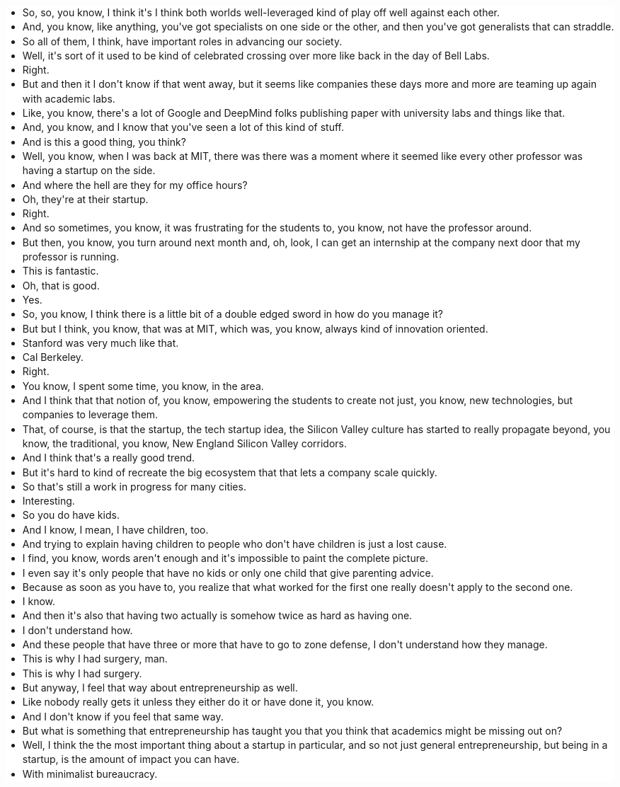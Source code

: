 *  So, so, you know, I think it's I think both worlds well-leveraged kind of play off well against each other.
*  And, you know, like anything, you've got specialists on one side or the other, and then you've got generalists that can straddle.
*  So all of them, I think, have important roles in advancing our society.
*  Well, it's sort of it used to be kind of celebrated crossing over more like back in the day of Bell Labs.
*  Right.
*  But and then it I don't know if that went away, but it seems like companies these days more and more are teaming up again with academic labs.
*  Like, you know, there's a lot of Google and DeepMind folks publishing paper with university labs and things like that.
*  And, you know, and I know that you've seen a lot of this kind of stuff.
*  And is this a good thing, you think?
*  Well, you know, when I was back at MIT, there was there was a moment where it seemed like every other professor was having a startup on the side.
*  And where the hell are they for my office hours?
*  Oh, they're at their startup.
*  Right.
*  And so sometimes, you know, it was frustrating for the students to, you know, not have the professor around.
*  But then, you know, you turn around next month and, oh, look, I can get an internship at the company next door that my professor is running.
*  This is fantastic.
*  Oh, that is good.
*  Yes.
*  So, you know, I think there is a little bit of a double edged sword in how do you manage it?
*  But but I think, you know, that was at MIT, which was, you know, always kind of innovation oriented.
*  Stanford was very much like that.
*  Cal Berkeley.
*  Right.
*  You know, I spent some time, you know, in the area.
*  And I think that that notion of, you know, empowering the students to create not just, you know, new technologies, but companies to leverage them.
*  That, of course, is that the startup, the tech startup idea, the Silicon Valley culture has started to really propagate beyond, you know, the traditional, you know, New England Silicon Valley corridors.
*  And I think that's a really good trend.
*  But it's hard to kind of recreate the big ecosystem that that lets a company scale quickly.
*  So that's still a work in progress for many cities.
*  Interesting.
*  So you do have kids.
*  And I know, I mean, I have children, too.
*  And trying to explain having children to people who don't have children is just a lost cause.
*  I find, you know, words aren't enough and it's impossible to paint the complete picture.
*  I even say it's only people that have no kids or only one child that give parenting advice.
*  Because as soon as you have to, you realize that what worked for the first one really doesn't apply to the second one.
*  I know.
*  And then it's also that having two actually is somehow twice as hard as having one.
*  I don't understand how.
*  And these people that have three or more that have to go to zone defense, I don't understand how they manage.
*  This is why I had surgery, man.
*  This is why I had surgery.
*  But anyway, I feel that way about entrepreneurship as well.
*  Like nobody really gets it unless they either do it or have done it, you know.
*  And I don't know if you feel that same way.
*  But what is something that entrepreneurship has taught you that you think that academics might be missing out on?
*  Well, I think the the most important thing about a startup in particular, and so not just general entrepreneurship, but being in a startup, is the amount of impact you can have.
*  With minimalist bureaucracy.